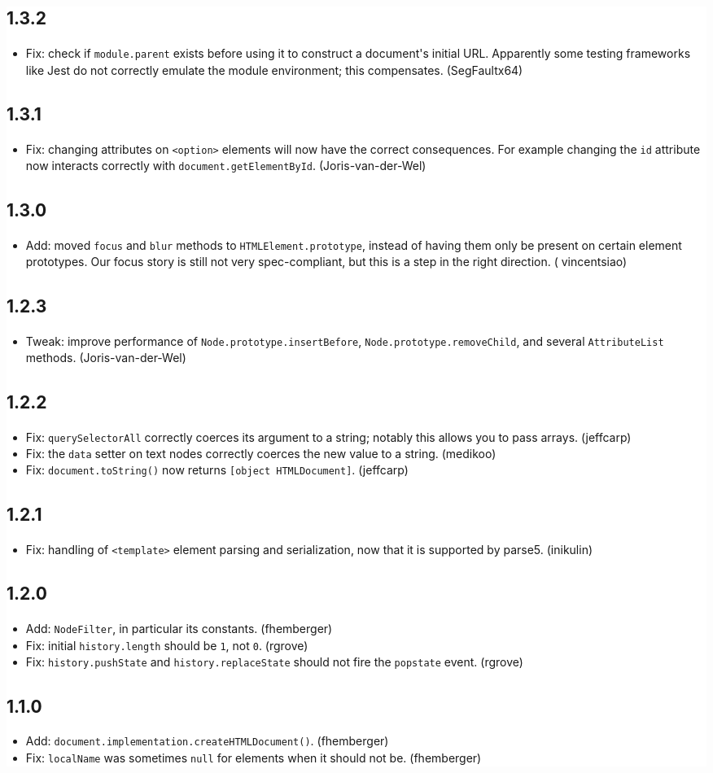 ## 1.3.2

* Fix: check if `module.parent` exists before using it to construct a document's initial URL. Apparently some testing
  frameworks like Jest do not correctly emulate the module environment; this compensates. (SegFaultx64)

## 1.3.1

* Fix: changing attributes on `<option>` elements will now have the correct consequences. For example changing the `id`
  attribute now interacts correctly with `document.getElementById`. (Joris-van-der-Wel)

## 1.3.0

* Add: moved `focus` and `blur` methods to `HTMLElement.prototype`, instead of having them only be present on certain
  element prototypes. Our focus story is still not very spec-compliant, but this is a step in the right direction. (
  vincentsiao)

## 1.2.3

* Tweak: improve performance of `Node.prototype.insertBefore`, `Node.prototype.removeChild`, and several `AttributeList`
  methods. (Joris-van-der-Wel)

## 1.2.2

* Fix: `querySelectorAll` correctly coerces its argument to a string; notably this allows you to pass arrays. (jeffcarp)
* Fix: the `data` setter on text nodes correctly coerces the new value to a string. (medikoo)
* Fix: `document.toString()` now returns `[object HTMLDocument]`. (jeffcarp)

## 1.2.1

* Fix: handling of `<template>` element parsing and serialization, now that it is supported by parse5. (inikulin)

## 1.2.0

* Add: `NodeFilter`, in particular its constants. (fhemberger)
* Fix: initial `history.length` should be `1`, not `0`. (rgrove)
* Fix: `history.pushState` and `history.replaceState` should not fire the `popstate` event. (rgrove)

## 1.1.0

* Add: `document.implementation.createHTMLDocument()`. (fhemberger)
* Fix: `localName` was sometimes `null` for elements when it should not be. (fhemberger)

